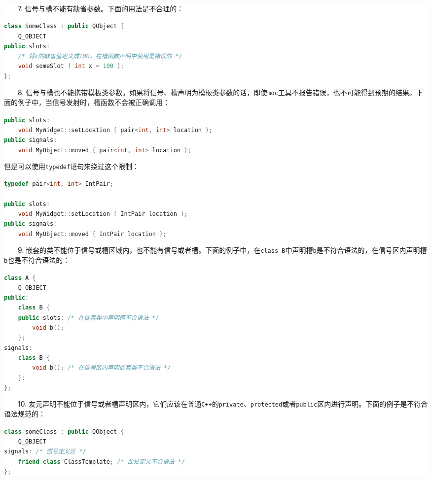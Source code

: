 &emsp;&emsp;7. 信号与槽不能有缺省参数。下面的用法是不合理的：

``` cpp
class SomeClass : public QObject {
    Q_OBJECT
public slots:
    /* 将x的缺省值定义成100，在槽函数声明中使用是错误的 */
    void someSlot ( int x = 100 );
};
```

&emsp;&emsp;8. 信号与槽也不能携带模板类参数。如果将信号、槽声明为模板类参数的话，即使`moc`工具不报告错误，也不可能得到预期的结果。下面的例子中，当信号发射时，槽函数不会被正确调用：

``` cpp
public slots:
    void MyWidget::setLocation ( pair<int, int> location );
public signals:
    void MyObject::moved ( pair<int, int> location );
```

但是可以使用`typedef`语句来绕过这个限制：

``` cpp
typedef pair<int, int> IntPair;

public slots:
    void MyWidget::setLocation ( IntPair location );
public signals:
    void MyObject::moved ( IntPair location );
```

&emsp;&emsp;9. 嵌套的类不能位于信号或槽区域内，也不能有信号或者槽。下面的例子中，在`class B`中声明槽`b`是不符合语法的，在信号区内声明槽`b`也是不符合语法的：

``` cpp
class A {
    Q_OBJECT
public:
    class B {
    public slots: /* 在嵌套类中声明槽不合语法 */
        void b();
    };
signals:
    class B {
        void b(); /* 在信号区内声明嵌套类不合语法 */
    }:
};
```

&emsp;&emsp;10. 友元声明不能位于信号或者槽声明区内，它们应该在普通`C++`的`private`、`protected`或者`public`区内进行声明。下面的例子是不符合语法规范的：

``` cpp
class someClass : public QObject {
    Q_OBJECT
signals: /* 信号定义区 */
    friend class ClassTemplate; /* 此处定义不合语法 */
};
```